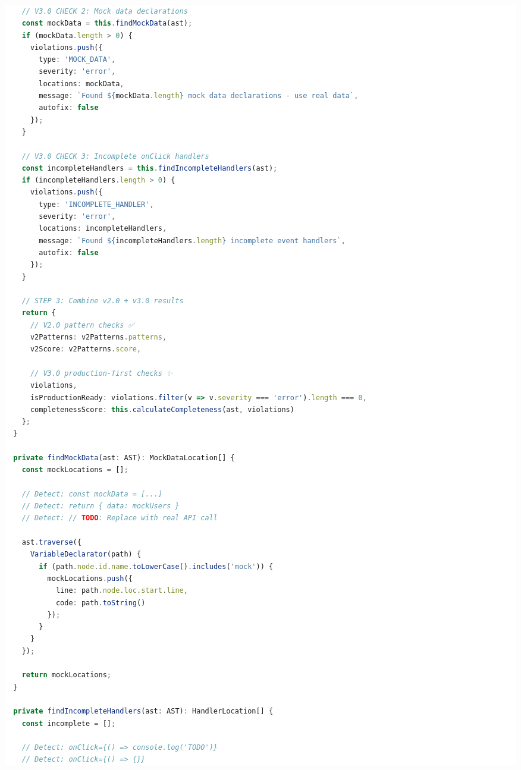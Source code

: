 ```typescript
    // V3.0 CHECK 2: Mock data declarations
    const mockData = this.findMockData(ast);
    if (mockData.length > 0) {
      violations.push({
        type: 'MOCK_DATA',
        severity: 'error',
        locations: mockData,
        message: `Found ${mockData.length} mock data declarations - use real data`,
        autofix: false
      });
    }

    // V3.0 CHECK 3: Incomplete onClick handlers
    const incompleteHandlers = this.findIncompleteHandlers(ast);
    if (incompleteHandlers.length > 0) {
      violations.push({
        type: 'INCOMPLETE_HANDLER',
        severity: 'error',
        locations: incompleteHandlers,
        message: `Found ${incompleteHandlers.length} incomplete event handlers`,
        autofix: false
      });
    }

    // STEP 3: Combine v2.0 + v3.0 results
    return {
      // V2.0 pattern checks ✅
      v2Patterns: v2Patterns.patterns,
      v2Score: v2Patterns.score,

      // V3.0 production-first checks ✨
      violations,
      isProductionReady: violations.filter(v => v.severity === 'error').length === 0,
      completenessScore: this.calculateCompleteness(ast, violations)
    };
  }

  private findMockData(ast: AST): MockDataLocation[] {
    const mockLocations = [];

    // Detect: const mockData = [...]
    // Detect: return { data: mockUsers }
    // Detect: // TODO: Replace with real API call

    ast.traverse({
      VariableDeclarator(path) {
        if (path.node.id.name.toLowerCase().includes('mock')) {
          mockLocations.push({
            line: path.node.loc.start.line,
            code: path.toString()
          });
        }
      }
    });

    return mockLocations;
  }

  private findIncompleteHandlers(ast: AST): HandlerLocation[] {
    const incomplete = [];

    // Detect: onClick={() => console.log('TODO')}
    // Detect: onClick={() => {}}
```